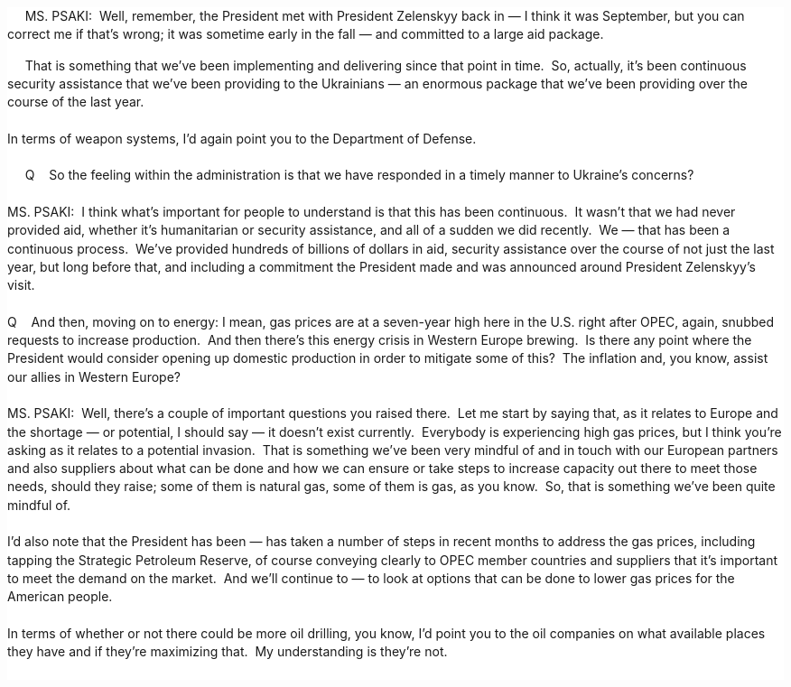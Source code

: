      MS. PSAKI:  Well, remember, the President met with President
Zelenskyy back in — I think it was September, but you can correct me if
that’s wrong; it was sometime early in the fall — and committed to a
large aid package. 

     That is something that we’ve been implementing and delivering since
that point in time.  So, actually, it’s been continuous security
assistance that we’ve been providing to the Ukrainians — an enormous
package that we’ve been providing over the course of the last year.   
   
In terms of weapon systems, I’d again point you to the Department of
Defense.  
   
     Q    So the feeling within the administration is that we have
responded in a timely manner to Ukraine’s concerns?  
   
MS. PSAKI:  I think what’s important for people to understand is that
this has been continuous.  It wasn’t that we had never provided aid,
whether it’s humanitarian or security assistance, and all of a sudden we
did recently.  We — that has been a continuous process.  We’ve provided
hundreds of billions of dollars in aid, security assistance over the
course of not just the last year, but long before that, and including a
commitment the President made and was announced around President
Zelenskyy’s visit.  
   
Q    And then, moving on to energy: I mean, gas prices are at a
seven-year high here in the U.S. right after OPEC, again, snubbed
requests to increase production.  And then there’s this energy crisis in
Western Europe brewing.  Is there any point where the President would
consider opening up domestic production in order to mitigate some of
this?  The inflation and, you know, assist our allies in Western
Europe?  
   
MS. PSAKI:  Well, there’s a couple of important questions you raised
there.  Let me start by saying that, as it relates to Europe and the
shortage — or potential, I should say — it doesn’t exist currently. 
Everybody is experiencing high gas prices, but I think you’re asking as
it relates to a potential invasion.  That is something we’ve been very
mindful of and in touch with our European partners and also suppliers
about what can be done and how we can ensure or take steps to increase
capacity out there to meet those needs, should they raise; some of them
is natural gas, some of them is gas, as you know.  So, that is something
we’ve been quite mindful of.  
   
I’d also note that the President has been — has taken a number of steps
in recent months to address the gas prices, including tapping the
Strategic Petroleum Reserve, of course conveying clearly to OPEC member
countries and suppliers that it’s important to meet the demand on the
market.  And we’ll continue to — to look at options that can be done to
lower gas prices for the American people.  
   
In terms of whether or not there could be more oil drilling, you know,
I’d point you to the oil companies on what available places they have
and if they’re maximizing that.  My understanding is they’re not.  
   